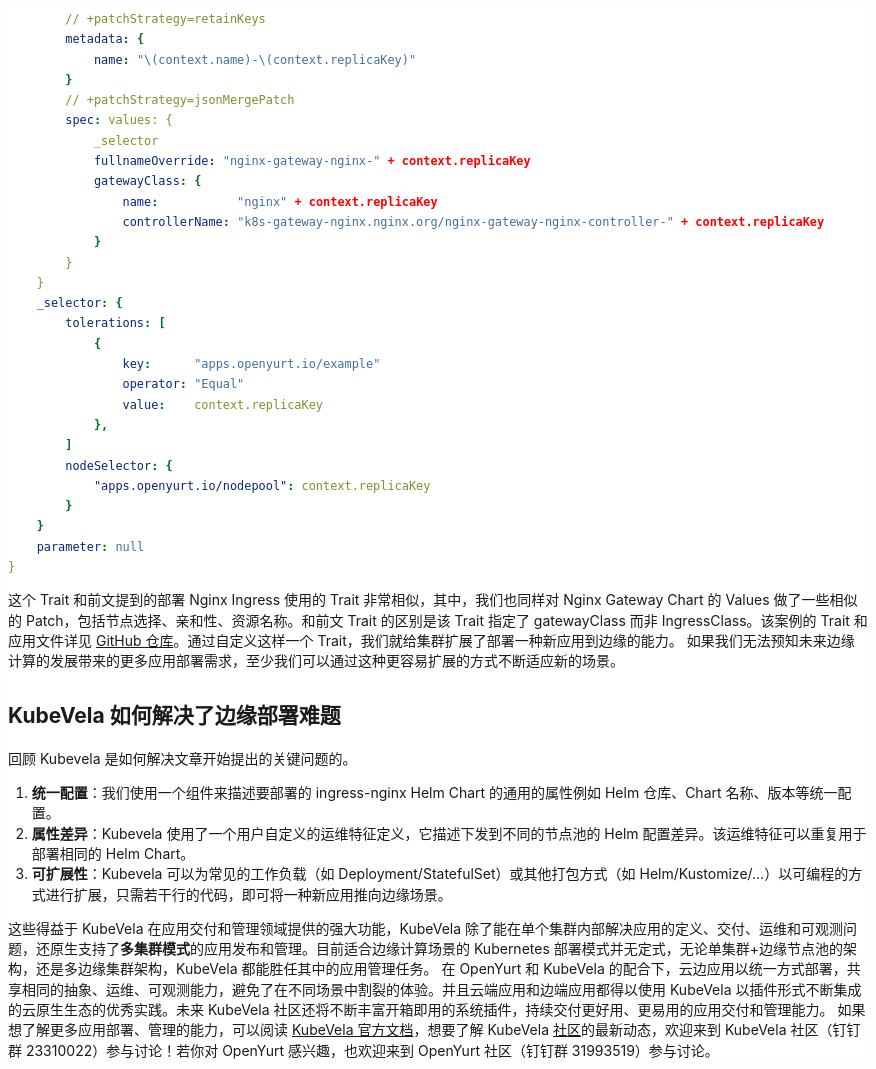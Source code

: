 ```yaml
		// +patchStrategy=retainKeys
		metadata: {
			name: "\(context.name)-\(context.replicaKey)"
		}
		// +patchStrategy=jsonMergePatch
		spec: values: {
			_selector
			fullnameOverride: "nginx-gateway-nginx-" + context.replicaKey
			gatewayClass: {
				name:           "nginx" + context.replicaKey
				controllerName: "k8s-gateway-nginx.nginx.org/nginx-gateway-nginx-controller-" + context.replicaKey
			}
		}
	}
	_selector: {
		tolerations: [
			{
				key:      "apps.openyurt.io/example"
				operator: "Equal"
				value:    context.replicaKey
			},
		]
		nodeSelector: {
			"apps.openyurt.io/nodepool": context.replicaKey
		}
	}
	parameter: null
}
```
这个 Trait 和前文提到的部署 Nginx Ingress 使用的 Trait 非常相似，其中，我们也同样对 Nginx Gateway Chart 的 Values 做了一些相似的 Patch，包括节点选择、亲和性、资源名称。和前文 Trait 的区别是该 Trait 指定了 gatewayClass 而非 IngressClass。该案例的 Trait 和应用文件详见 [GitHub 仓库](https://github.com/chivalryq/yurt-vela-example/tree/main/gateway-nginx)。通过自定义这样一个 Trait，我们就给集群扩展了部署一种新应用到边缘的能力。
如果我们无法预知未来边缘计算的发展带来的更多应用部署需求，至少我们可以通过这种更容易扩展的方式不断适应新的场景。
## KubeVela 如何解决了边缘部署难题
回顾 Kubevela 是如何解决文章开始提出的关键问题的。

1. **统一配置**：我们使用一个组件来描述要部署的 ingress-nginx Helm Chart 的通用的属性例如 Helm 仓库、Chart 名称、版本等统一配置。
2. **属性差异**：Kubevela 使用了一个用户自定义的运维特征定义，它描述下发到不同的节点池的 Helm 配置差异。该运维特征可以重复用于部署相同的 Helm Chart。
3. **可扩展性**：Kubevela 可以为常见的工作负载（如 Deployment/StatefulSet）或其他打包方式（如 Helm/Kustomize/...）以可编程的方式进行扩展，只需若干行的代码，即可将一种新应用推向边缘场景。

这些得益于 KubeVela 在应用交付和管理领域提供的强大功能，KubeVela 除了能在单个集群内部解决应用的定义、交付、运维和可观测问题，还原生支持了**多集群模式**的应用发布和管理。目前适合边缘计算场景的 Kubernetes 部署模式并无定式，无论单集群+边缘节点池的架构，还是多边缘集群架构，KubeVela 都能胜任其中的应用管理任务。
在 OpenYurt 和 KubeVela 的配合下，云边应用以统一方式部署，共享相同的抽象、运维、可观测能力，避免了在不同场景中割裂的体验。并且云端应用和边端应用都得以使用 KubeVela 以插件形式不断集成的云原生生态的优秀实践。未来 KubeVela 社区还将不断丰富开箱即用的系统插件，持续交付更好用、更易用的应用交付和管理能力。
如果想了解更多应用部署、管理的能力，可以阅读 [KubeVela 官方文档](https://kubevela.net)，想要了解 KubeVela [社区](https://github.com/kubevela/community)的最新动态，欢迎来到 KubeVela 社区（钉钉群 23310022）参与讨论！若你对 OpenYurt 感兴趣，也欢迎来到 OpenYurt 社区（钉钉群 31993519）参与讨论。

